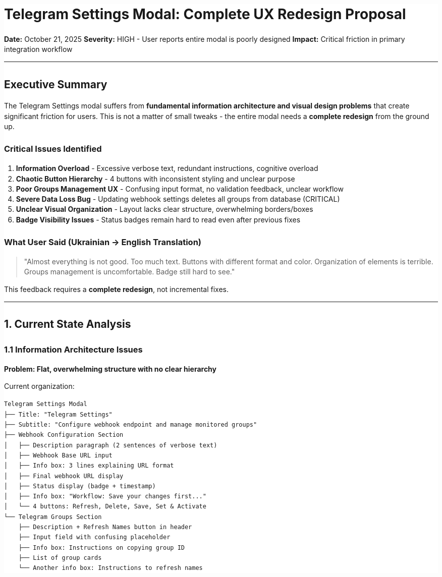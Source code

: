 # Telegram Settings Modal: Complete UX Redesign Proposal

**Date:** October 21, 2025
**Severity:** HIGH - User reports entire modal is poorly designed
**Impact:** Critical friction in primary integration workflow

---

## Executive Summary

The Telegram Settings modal suffers from **fundamental information architecture and visual design problems** that create significant friction for users. This is not a matter of small tweaks - the entire modal needs a **complete redesign** from the ground up.

### Critical Issues Identified

1. **Information Overload** - Excessive verbose text, redundant instructions, cognitive overload
2. **Chaotic Button Hierarchy** - 4 buttons with inconsistent styling and unclear purpose
3. **Poor Groups Management UX** - Confusing input format, no validation feedback, unclear workflow
4. **Severe Data Loss Bug** - Updating webhook settings deletes all groups from database (CRITICAL)
5. **Unclear Visual Organization** - Layout lacks clear structure, overwhelming borders/boxes
6. **Badge Visibility Issues** - Status badges remain hard to read even after previous fixes

### What User Said (Ukrainian → English Translation)

> "Almost everything is not good. Too much text. Buttons with different format and color. Organization of elements is terrible. Groups management is uncomfortable. Badge still hard to see."

This feedback requires a **complete redesign**, not incremental fixes.

---

## 1. Current State Analysis

### 1.1 Information Architecture Issues

**Problem: Flat, overwhelming structure with no clear hierarchy**

Current organization:
```
Telegram Settings Modal
├── Title: "Telegram Settings"
├── Subtitle: "Configure webhook endpoint and manage monitored groups"
├── Webhook Configuration Section
│   ├── Description paragraph (2 sentences of verbose text)
│   ├── Webhook Base URL input
│   ├── Info box: 3 lines explaining URL format
│   ├── Final webhook URL display
│   ├── Status display (badge + timestamp)
│   ├── Info box: "Workflow: Save your changes first..."
│   └── 4 buttons: Refresh, Delete, Save, Set & Activate
└── Telegram Groups Section
    ├── Description + Refresh Names button in header
    ├── Input field with confusing placeholder
    ├── Info box: Instructions on copying group ID
    ├── List of group cards
    └── Another info box: Instructions to refresh names
```
